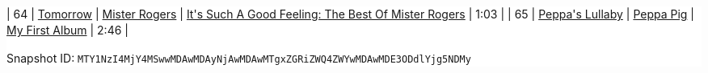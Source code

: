 | 64 | [Tomorrow](https://open.spotify.com/track/30T5lRceVlbzHFSehhv8xb) | [Mister Rogers](https://open.spotify.com/artist/6xC5Ps0Iv2UP4mYJv3nBq4) | [It's Such A Good Feeling: The Best Of Mister Rogers](https://open.spotify.com/album/3nio3A4xg6WLkyGx0lsa1D) | 1:03 |
| 65 | [Peppa's Lullaby](https://open.spotify.com/track/0Sm4DvlXdNiyD2qfqGK1Wx) | [Peppa Pig](https://open.spotify.com/artist/2gJLanGIV9JqQuKBCWy9ZG) | [My First Album](https://open.spotify.com/album/2M1GALCY5qHllHs0wvA1T6) | 2:46 |

Snapshot ID: `MTY1NzI4MjY4MSwwMDAwMDAyNjAwMDAwMTgxZGRiZWQ4ZWYwMDAwMDE3ODdlYjg5NDMy`

